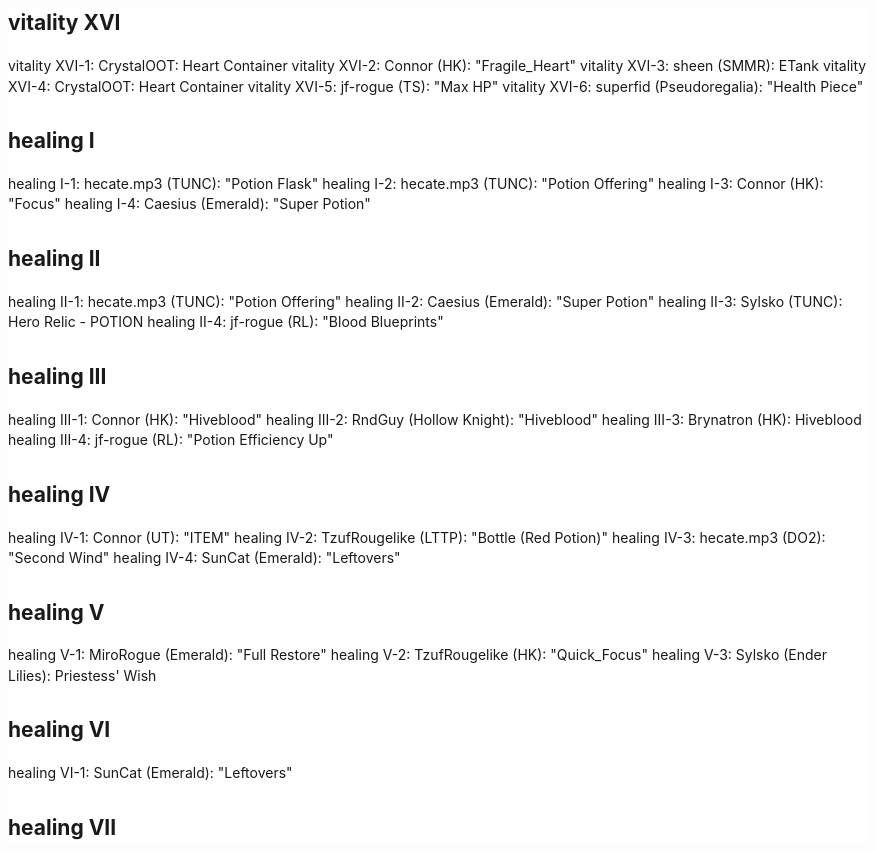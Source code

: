 ## vitality XVI

vitality XVI-1: CrystalOOT: Heart Container
vitality XVI-2: Connor (HK): "Fragile_Heart"
vitality XVI-3: sheen (SMMR): ETank
vitality XVI-4: CrystalOOT: Heart Container
vitality XVI-5: jf-rogue (TS): "Max HP"
vitality XVI-6: superfid (Pseudoregalia): "Health Piece"

## healing I

healing I-1: hecate.mp3 (TUNC): "Potion Flask"
healing I-2: hecate.mp3 (TUNC): "Potion Offering"
healing I-3: Connor (HK): "Focus"
healing I-4: Caesius (Emerald): "Super Potion"

## healing II

healing II-1: hecate.mp3 (TUNC): "Potion Offering"
healing II-2: Caesius (Emerald): "Super Potion"
healing II-3: Sylsko (TUNC): Hero Relic - POTION
healing II-4: jf-rogue (RL): "Blood Blueprints"

## healing III

healing III-1: Connor (HK): "Hiveblood"
healing III-2: RndGuy (Hollow Knight): "Hiveblood"
healing III-3: Brynatron (HK): Hiveblood
healing III-4: jf-rogue (RL): "Potion Efficiency Up"

## healing IV

healing IV-1: Connor (UT): "ITEM"
healing IV-2: TzufRougelike (LTTP): "Bottle (Red Potion)"
healing IV-3: hecate.mp3 (DO2): "Second Wind"
healing IV-4: SunCat (Emerald): "Leftovers"

## healing V

healing V-1: MiroRogue (Emerald): "Full Restore"
healing V-2: TzufRougelike (HK): "Quick_Focus"
healing V-3: Sylsko (Ender Lilies): Priestess' Wish

## healing VI

healing VI-1: SunCat (Emerald): "Leftovers"

## healing VII
